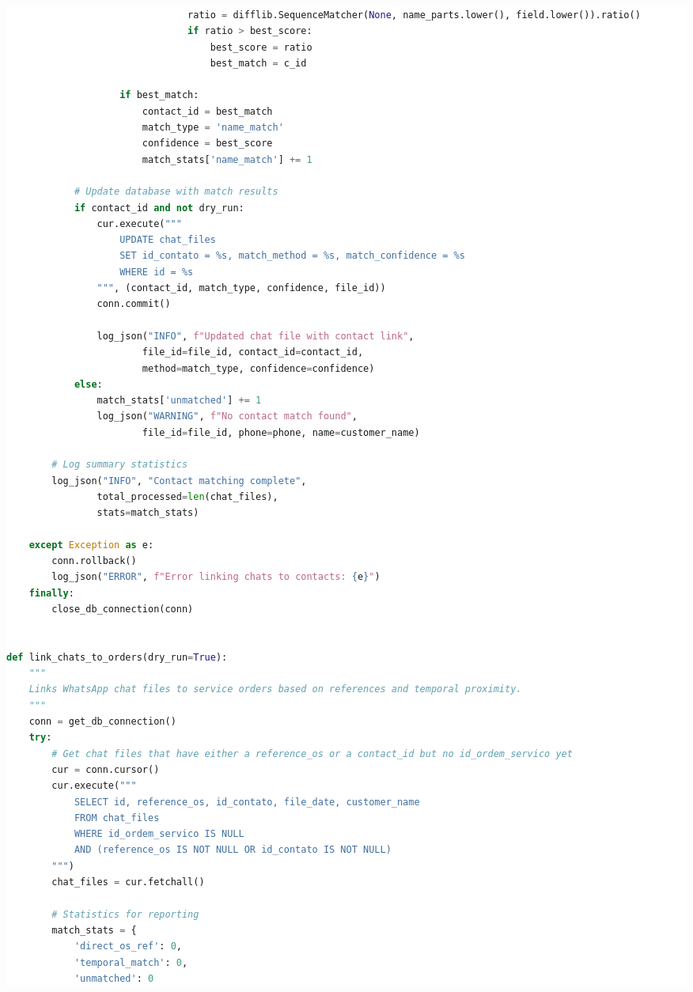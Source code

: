 ```python
                                ratio = difflib.SequenceMatcher(None, name_parts.lower(), field.lower()).ratio()
                                if ratio > best_score:
                                    best_score = ratio
                                    best_match = c_id
                    
                    if best_match:
                        contact_id = best_match
                        match_type = 'name_match'
                        confidence = best_score
                        match_stats['name_match'] += 1
            
            # Update database with match results
            if contact_id and not dry_run:
                cur.execute("""
                    UPDATE chat_files 
                    SET id_contato = %s, match_method = %s, match_confidence = %s 
                    WHERE id = %s
                """, (contact_id, match_type, confidence, file_id))
                conn.commit()
                
                log_json("INFO", f"Updated chat file with contact link", 
                        file_id=file_id, contact_id=contact_id, 
                        method=match_type, confidence=confidence)
            else:
                match_stats['unmatched'] += 1
                log_json("WARNING", f"No contact match found", 
                        file_id=file_id, phone=phone, name=customer_name)
        
        # Log summary statistics
        log_json("INFO", "Contact matching complete", 
                total_processed=len(chat_files),
                stats=match_stats)
                
    except Exception as e:
        conn.rollback()
        log_json("ERROR", f"Error linking chats to contacts: {e}")
    finally:
        close_db_connection(conn)


def link_chats_to_orders(dry_run=True):
    """
    Links WhatsApp chat files to service orders based on references and temporal proximity.
    """
    conn = get_db_connection()
    try:
        # Get chat files that have either a reference_os or a contact_id but no id_ordem_servico yet
        cur = conn.cursor()
        cur.execute("""
            SELECT id, reference_os, id_contato, file_date, customer_name
            FROM chat_files 
            WHERE id_ordem_servico IS NULL 
            AND (reference_os IS NOT NULL OR id_contato IS NOT NULL)
        """)
        chat_files = cur.fetchall()
        
        # Statistics for reporting
        match_stats = {
            'direct_os_ref': 0,
            'temporal_match': 0,
            'unmatched': 0
```